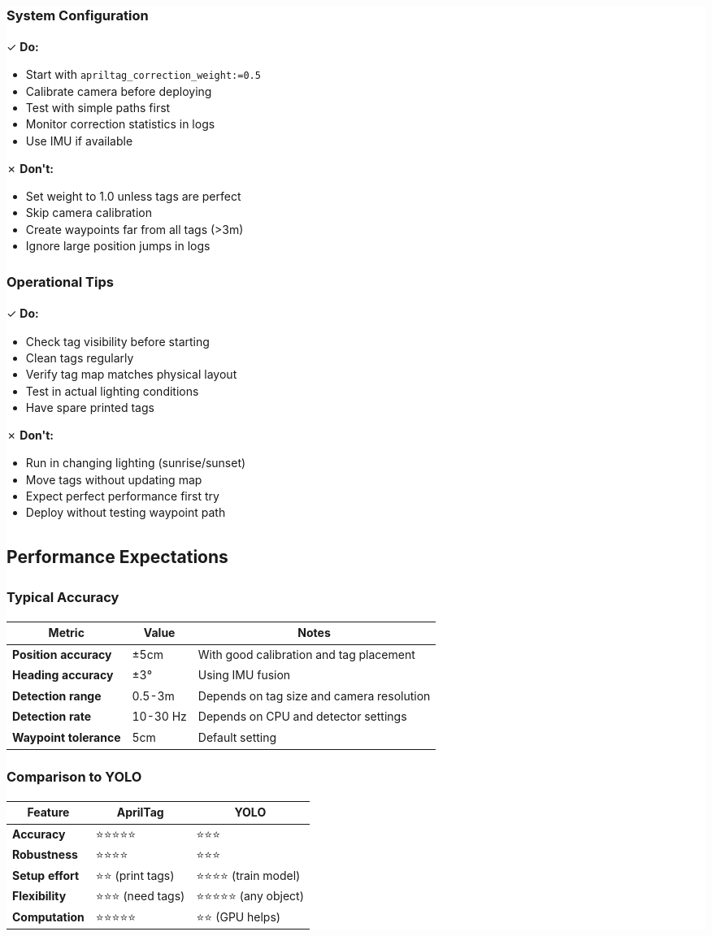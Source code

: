 ### System Configuration

✓ **Do:**
- Start with `apriltag_correction_weight:=0.5`
- Calibrate camera before deploying
- Test with simple paths first
- Monitor correction statistics in logs
- Use IMU if available

✗ **Don't:**
- Set weight to 1.0 unless tags are perfect
- Skip camera calibration
- Create waypoints far from all tags (>3m)
- Ignore large position jumps in logs

### Operational Tips

✓ **Do:**
- Check tag visibility before starting
- Clean tags regularly
- Verify tag map matches physical layout
- Test in actual lighting conditions
- Have spare printed tags

✗ **Don't:**
- Run in changing lighting (sunrise/sunset)
- Move tags without updating map
- Expect perfect performance first try
- Deploy without testing waypoint path

## Performance Expectations

### Typical Accuracy

| Metric | Value | Notes |
|--------|-------|-------|
| **Position accuracy** | ±5cm | With good calibration and tag placement |
| **Heading accuracy** | ±3° | Using IMU fusion |
| **Detection range** | 0.5-3m | Depends on tag size and camera resolution |
| **Detection rate** | 10-30 Hz | Depends on CPU and detector settings |
| **Waypoint tolerance** | 5cm | Default setting |

### Comparison to YOLO

| Feature | AprilTag | YOLO |
|---------|----------|------|
| **Accuracy** | ⭐⭐⭐⭐⭐ | ⭐⭐⭐ |
| **Robustness** | ⭐⭐⭐⭐ | ⭐⭐⭐ |
| **Setup effort** | ⭐⭐ (print tags) | ⭐⭐⭐⭐ (train model) |
| **Flexibility** | ⭐⭐⭐ (need tags) | ⭐⭐⭐⭐⭐ (any object) |
| **Computation** | ⭐⭐⭐⭐⭐ | ⭐⭐ (GPU helps) |
